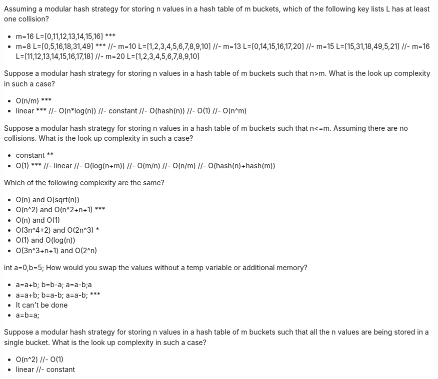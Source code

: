 Assuming a modular hash strategy for storing n values in a hash table of m buckets, which of the following key lists L has at least one collision?
- m=16 L=[0,11,12,13,14,15,16] ***
- m=8 L=[0,5,16,18,31,49] ***
//- m=10 L=[1,2,3,4,5,6,7,8,9,10]
//- m=13 L=[0,14,15,16,17,20]
//- m=15 L=[15,31,18,49,5,21]
//- m=16 L=[11,12,13,14,15,16,17,18]
//- m=20 L=[1,2,3,4,5,6,7,8,9,10]

Suppose a modular hash strategy for storing n values in a hash table of m buckets such that n>m.
What is the look up complexity in such a case?
- O(n/m) ***
- linear ***
//- O(n*log(n))
//- constant
//- O(hash(n))
//- O(1)
//- O(n^m)

Suppose a modular hash strategy for storing n values in a hash table of m buckets such that n<=m. Assuming there are no collisions.
What is the look up complexity in such a case?
- constant **
- O(1) ***
//- linear
//- O(log(n+m))
//- O(m/n)
//- O(n/m)
//- O(hash(n)+hash(m))

Which of the following complexity are the same?
- O(n) and O(sqrt(n))
- O(n^2) and O(n^2+n+1) ***
- O(n) and O(1)
- O(3n^4+2) and O(2n^3) *
- O(1) and O(log(n))
- O(3n^3+n+1) and O(2^n)

int a=0,b=5;
How would you swap the values without a temp variable or additional memory?
- a=a+b; b=b-a; a=a-b;a
- a=a+b; b=a-b; a=a-b; ***
- It can't be done
- a=b=a;

Suppose a modular hash strategy for storing n values in a hash table of m buckets such that all the n values are being stored in a single bucket.
What is the look up complexity in such a case?
- O(n^2)
//- O(1)
- linear
//- constant
